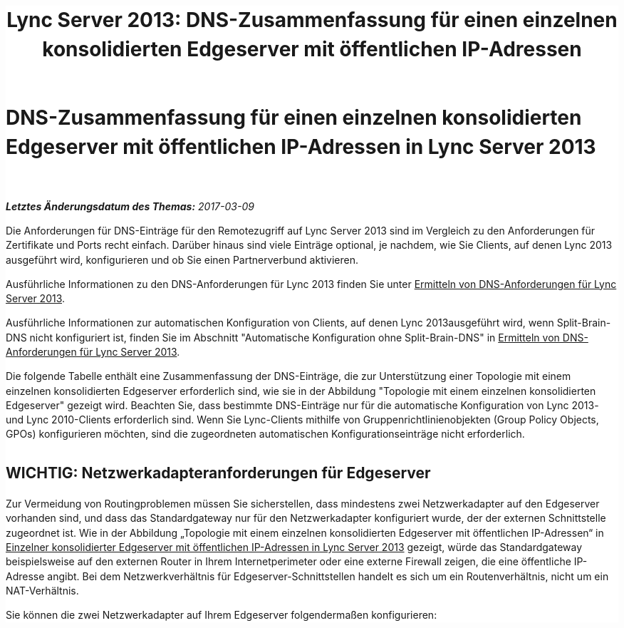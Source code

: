 ﻿---
title: 'Lync Server 2013: DNS-Zusammenfassung für einen einzelnen konsolidierten Edgeserver mit öffentlichen IP-Adressen'
TOCTitle: DNS-Zusammenfassung für einen einzelnen konsolidierten Edgeserver mit öffentlichen IP-Adressen
ms:assetid: 7b83eae4-aa1a-4cc6-8077-42176d56cab5
ms:mtpsurl: https://technet.microsoft.com/de-de/library/JJ205025(v=OCS.15)
ms:contentKeyID: 49294506
ms.date: 03/09/2017
mtps_version: v=OCS.15
ms.translationtype: HT
---

# DNS-Zusammenfassung für einen einzelnen konsolidierten Edgeserver mit öffentlichen IP-Adressen in Lync Server 2013

 

_**Letztes Änderungsdatum des Themas:** 2017-03-09_

Die Anforderungen für DNS-Einträge für den Remotezugriff auf Lync Server 2013 sind im Vergleich zu den Anforderungen für Zertifikate und Ports recht einfach. Darüber hinaus sind viele Einträge optional, je nachdem, wie Sie Clients, auf denen Lync 2013 ausgeführt wird, konfigurieren und ob Sie einen Partnerverbund aktivieren.

Ausführliche Informationen zu den DNS-Anforderungen für Lync 2013 finden Sie unter [Ermitteln von DNS-Anforderungen für Lync Server 2013](lync-server-2013-determine-dns-requirements.md).

Ausführliche Informationen zur automatischen Konfiguration von Clients, auf denen Lync 2013ausgeführt wird, wenn Split-Brain-DNS nicht konfiguriert ist, finden Sie im Abschnitt "Automatische Konfiguration ohne Split-Brain-DNS" in [Ermitteln von DNS-Anforderungen für Lync Server 2013](lync-server-2013-determine-dns-requirements.md).

Die folgende Tabelle enthält eine Zusammenfassung der DNS-Einträge, die zur Unterstützung einer Topologie mit einem einzelnen konsolidierten Edgeserver erforderlich sind, wie sie in der Abbildung "Topologie mit einem einzelnen konsolidierten Edgeserver" gezeigt wird. Beachten Sie, dass bestimmte DNS-Einträge nur für die automatische Konfiguration von Lync 2013- und Lync 2010-Clients erforderlich sind. Wenn Sie Lync-Clients mithilfe von Gruppenrichtlinienobjekten (Group Policy Objects, GPOs) konfigurieren möchten, sind die zugeordneten automatischen Konfigurationseinträge nicht erforderlich.

## WICHTIG: Netzwerkadapteranforderungen für Edgeserver

Zur Vermeidung von Routingproblemen müssen Sie sicherstellen, dass mindestens zwei Netzwerkadapter auf den Edgeserver vorhanden sind, und dass das Standardgateway nur für den Netzwerkadapter konfiguriert wurde, der der externen Schnittstelle zugeordnet ist. Wie in der Abbildung „Topologie mit einem einzelnen konsolidierten Edgeserver mit öffentlichen IP-Adressen“ in [Einzelner konsolidierter Edgeserver mit öffentlichen IP-Adressen in Lync Server 2013](lync-server-2013-single-consolidated-edge-with-public-ip-addresses.md) gezeigt, würde das Standardgateway beispielsweise auf den externen Router in Ihrem Internetperimeter oder eine externe Firewall zeigen, die eine öffentliche IP-Adresse angibt. Bei dem Netzwerkverhältnis für Edgeserver-Schnittstellen handelt es sich um ein Routenverhältnis, nicht um ein NAT-Verhältnis.

Sie können die zwei Netzwerkadapter auf Ihrem Edgeserver folgendermaßen konfigurieren:
